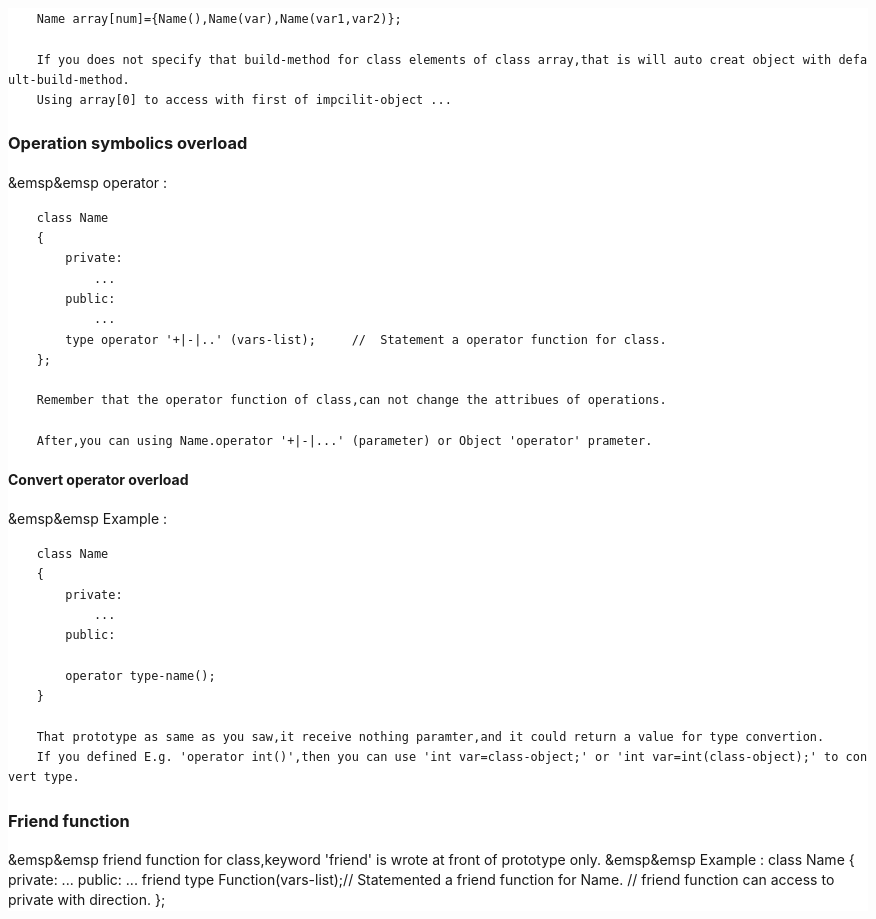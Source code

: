		Name array[num]={Name(),Name(var),Name(var1,var2)};

		If you does not specify that build-method for class elements of class array,that is will auto creat object with default-build-method.
		Using array[0] to access with first of impcilit-object ...


###	Operation symbolics overload

&emsp&emsp operator : 
	
		class Name
		{
			private:
				...
			public:
				...
			type operator '+|-|..' (vars-list);		//	Statement a operator function for class.
		};

		Remember that the operator function of class,can not change the attribues of operations.
		
		After,you can using Name.operator '+|-|...' (parameter) or Object 'operator' prameter.

####	Convert operator overload

&emsp&emsp Example : 

		class Name
		{
			private:
				...
			public:

			operator type-name();
		}

		That prototype as same as you saw,it receive nothing paramter,and it could return a value for type convertion.
		If you defined E.g. 'operator int()',then you can use 'int var=class-object;' or 'int var=int(class-object);' to convert type.

###	Friend function

&emsp&emsp friend function for class,keyword 'friend' is wrote at front of prototype only.
&emsp&emsp Example : 
		class Name
		{
			private:
				...
			public:
				...
				friend type Function(vars-list);//	Statemented a friend function for Name.
								//	friend function can access to private with direction.
		};
